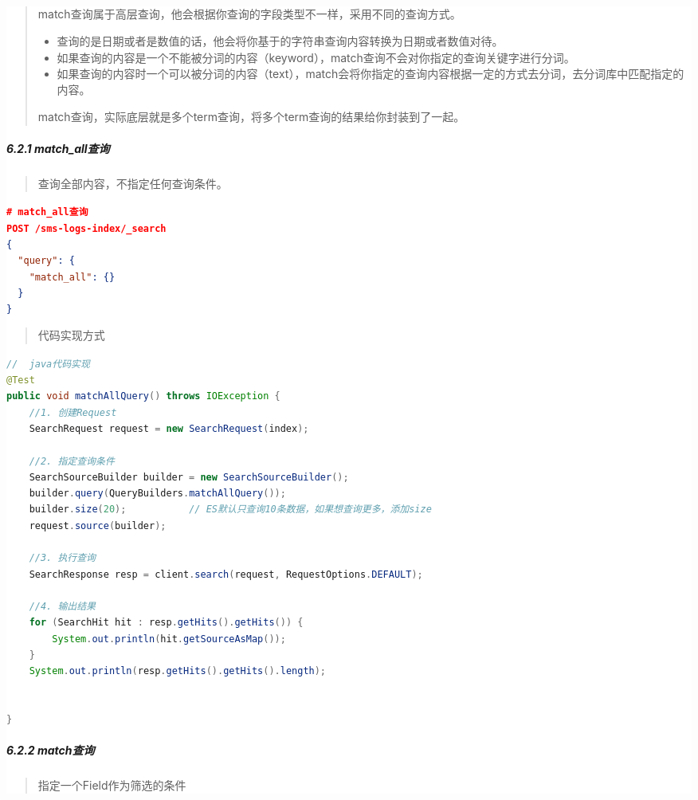 > match查询属于高层查询，他会根据你查询的字段类型不一样，采用不同的查询方式。
>
> - 查询的是日期或者是数值的话，他会将你基于的字符串查询内容转换为日期或者数值对待。
> - 如果查询的内容是一个不能被分词的内容（keyword），match查询不会对你指定的查询关键字进行分词。
> - 如果查询的内容时一个可以被分词的内容（text），match会将你指定的查询内容根据一定的方式去分词，去分词库中匹配指定的内容。
>
> match查询，实际底层就是多个term查询，将多个term查询的结果给你封装到了一起。

##### 6.2.1 match_all查询

> 查询全部内容，不指定任何查询条件。

```json
# match_all查询
POST /sms-logs-index/_search
{
  "query": {
    "match_all": {}
  }
}
```

> 代码实现方式

```java
//  java代码实现
@Test
public void matchAllQuery() throws IOException {
    //1. 创建Request
    SearchRequest request = new SearchRequest(index);

    //2. 指定查询条件
    SearchSourceBuilder builder = new SearchSourceBuilder();
    builder.query(QueryBuilders.matchAllQuery());
    builder.size(20);           // ES默认只查询10条数据，如果想查询更多，添加size
    request.source(builder);

    //3. 执行查询
    SearchResponse resp = client.search(request, RequestOptions.DEFAULT);

    //4. 输出结果
    for (SearchHit hit : resp.getHits().getHits()) {
        System.out.println(hit.getSourceAsMap());
    }
    System.out.println(resp.getHits().getHits().length);


}
```



##### 6.2.2 match查询

> 指定一个Field作为筛选的条件
